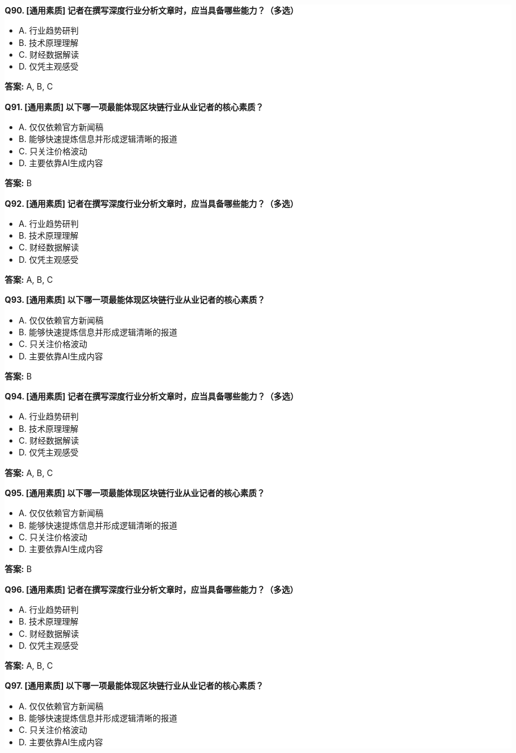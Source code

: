 **Q90. [通用素质] 记者在撰写深度行业分析文章时，应当具备哪些能力？（多选）**
- A. 行业趋势研判
- B. 技术原理理解
- C. 财经数据解读
- D. 仅凭主观感受

**答案:** A, B, C

**Q91. [通用素质] 以下哪一项最能体现区块链行业从业记者的核心素质？**
- A. 仅仅依赖官方新闻稿
- B. 能够快速提炼信息并形成逻辑清晰的报道
- C. 只关注价格波动
- D. 主要依靠AI生成内容

**答案:** B

**Q92. [通用素质] 记者在撰写深度行业分析文章时，应当具备哪些能力？（多选）**
- A. 行业趋势研判
- B. 技术原理理解
- C. 财经数据解读
- D. 仅凭主观感受

**答案:** A, B, C

**Q93. [通用素质] 以下哪一项最能体现区块链行业从业记者的核心素质？**
- A. 仅仅依赖官方新闻稿
- B. 能够快速提炼信息并形成逻辑清晰的报道
- C. 只关注价格波动
- D. 主要依靠AI生成内容

**答案:** B

**Q94. [通用素质] 记者在撰写深度行业分析文章时，应当具备哪些能力？（多选）**
- A. 行业趋势研判
- B. 技术原理理解
- C. 财经数据解读
- D. 仅凭主观感受

**答案:** A, B, C

**Q95. [通用素质] 以下哪一项最能体现区块链行业从业记者的核心素质？**
- A. 仅仅依赖官方新闻稿
- B. 能够快速提炼信息并形成逻辑清晰的报道
- C. 只关注价格波动
- D. 主要依靠AI生成内容

**答案:** B

**Q96. [通用素质] 记者在撰写深度行业分析文章时，应当具备哪些能力？（多选）**
- A. 行业趋势研判
- B. 技术原理理解
- C. 财经数据解读
- D. 仅凭主观感受

**答案:** A, B, C

**Q97. [通用素质] 以下哪一项最能体现区块链行业从业记者的核心素质？**
- A. 仅仅依赖官方新闻稿
- B. 能够快速提炼信息并形成逻辑清晰的报道
- C. 只关注价格波动
- D. 主要依靠AI生成内容
